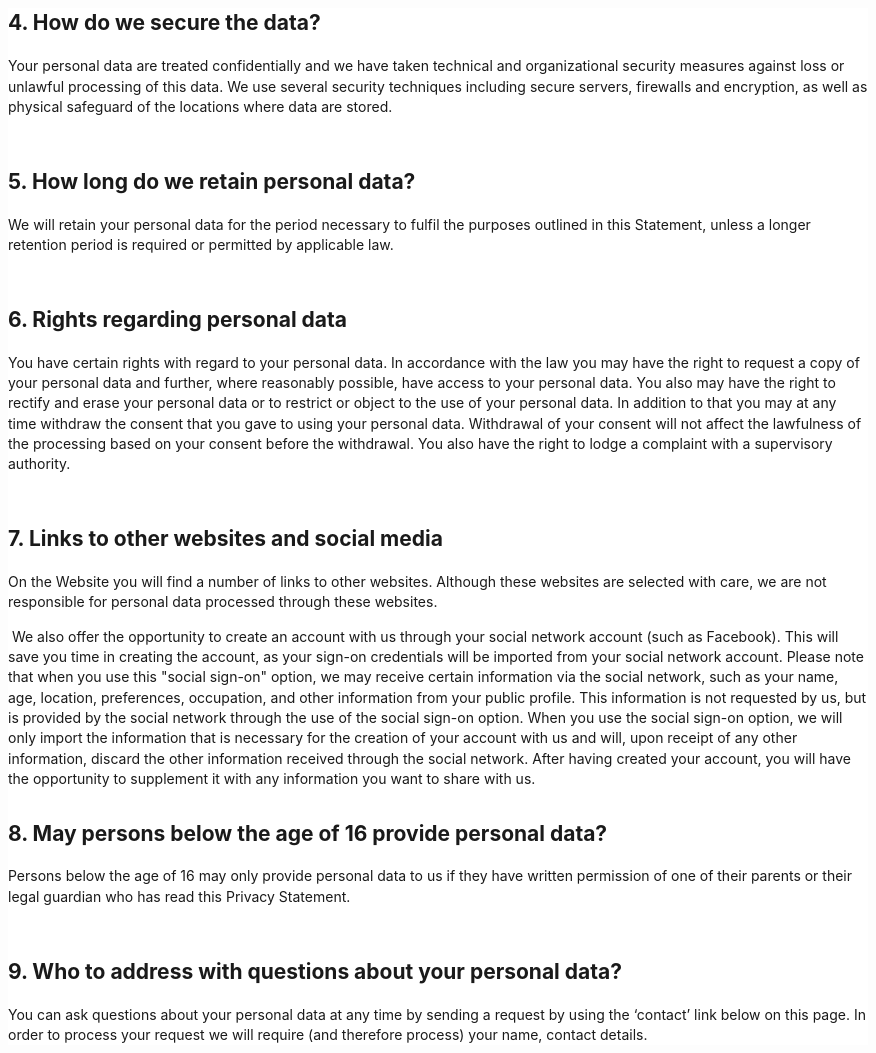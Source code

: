 
## 4\. How do we secure the data?

Your personal data are treated confidentially and we have taken technical and organizational security measures against loss or unlawful processing of this data. We use several security techniques including secure servers, firewalls and encryption, as well as physical safeguard of the locations where data are stored.  
 

## 5\. How long do we retain personal data?

We will retain your personal data for the period necessary to fulfil the purposes outlined in this Statement, unless a longer retention period is required or permitted by applicable law.  
 

## 6\. Rights regarding personal data

You have certain rights with regard to your personal data. In accordance with the law you may have the right to request a copy of your personal data and further, where reasonably possible, have access to your personal data. You also may have the right to rectify and erase your personal data or to restrict or object to the use of your personal data. In addition to that you may at any time withdraw the consent that you gave to using your personal data. Withdrawal of your consent will not affect the lawfulness of the processing based on your consent before the withdrawal. You also have the right to lodge a complaint with a supervisory authority.  
 

## 7\. Links to other websites and social media

On the Website you will find a number of links to other websites. Although these websites are selected with care, we are not responsible for personal data processed through these websites.

 We also offer the opportunity to create an account with us through your social network account (such as Facebook). This will save you time in creating the account, as your sign-on credentials will be imported from your social network account. Please note that when you use this "social sign-on" option, we may receive certain information via the social network, such as your name, age, location, preferences, occupation, and other information from your public profile. This information is not requested by us, but is provided by the social network through the use of the social sign-on option. When you use the social sign-on option, we will only import the information that is necessary for the creation of your account with us and will, upon receipt of any other information, discard the other information received through the social network. After having created your account, you will have the opportunity to supplement it with any information you want to share with us.

## 8\. May persons below the age of 16 provide personal data?

Persons below the age of 16 may only provide personal data to us if they have written permission of one of their parents or their legal guardian who has read this Privacy Statement.  
 

## 9\. Who to address with questions about your personal data?

You can ask questions about your personal data at any time by sending a request by using the ‘contact’ link below on this page. In order to process your request we will require (and therefore process) your name, contact details.
